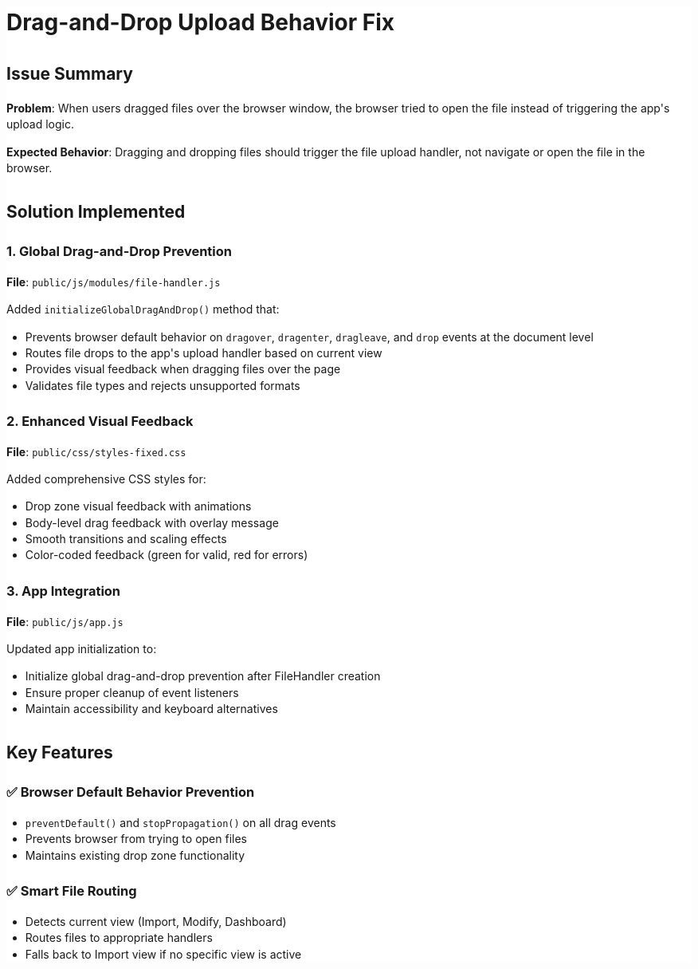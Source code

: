 # Drag-and-Drop Upload Behavior Fix

## Issue Summary

**Problem**: When users dragged files over the browser window, the browser tried to open the file instead of triggering the app's upload logic.

**Expected Behavior**: Dragging and dropping files should trigger the file upload handler, not navigate or open the file in the browser.

## Solution Implemented

### 1. Global Drag-and-Drop Prevention

**File**: `public/js/modules/file-handler.js`

Added `initializeGlobalDragAndDrop()` method that:
- Prevents browser default behavior on `dragover`, `dragenter`, `dragleave`, and `drop` events at the document level
- Routes file drops to the app's upload handler based on current view
- Provides visual feedback when dragging files over the page
- Validates file types and rejects unsupported formats

### 2. Enhanced Visual Feedback

**File**: `public/css/styles-fixed.css`

Added comprehensive CSS styles for:
- Drop zone visual feedback with animations
- Body-level drag feedback with overlay message
- Smooth transitions and scaling effects
- Color-coded feedback (green for valid, red for errors)

### 3. App Integration

**File**: `public/js/app.js`

Updated app initialization to:
- Initialize global drag-and-drop prevention after FileHandler creation
- Ensure proper cleanup of event listeners
- Maintain accessibility and keyboard alternatives

## Key Features

### ✅ Browser Default Behavior Prevention
- `preventDefault()` and `stopPropagation()` on all drag events
- Prevents browser from trying to open files
- Maintains existing drop zone functionality

### ✅ Smart File Routing
- Detects current view (Import, Modify, Dashboard)
- Routes files to appropriate handlers
- Falls back to Import view if no specific view is active
